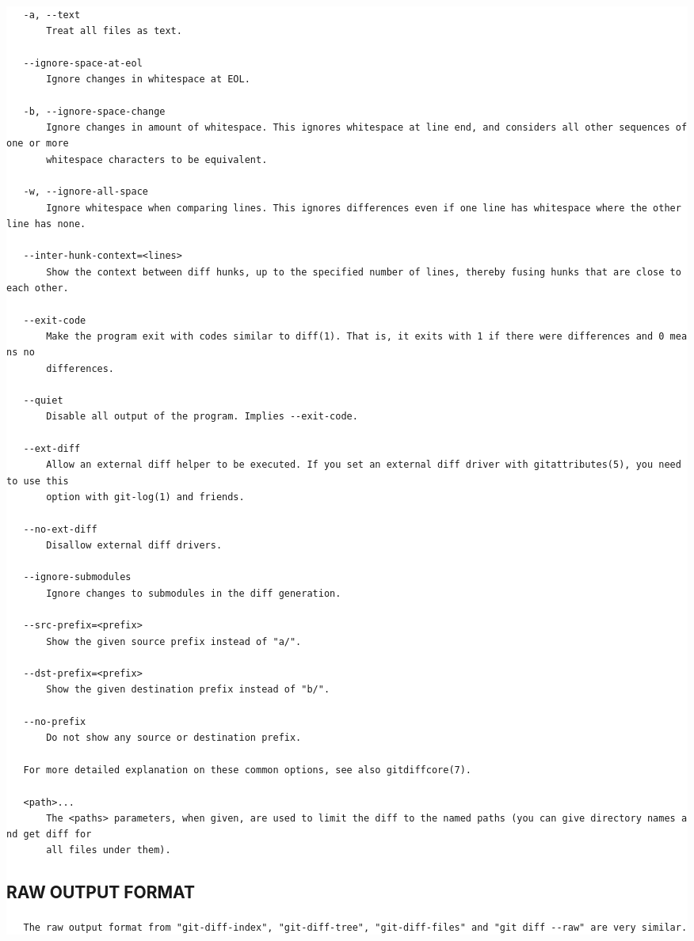        -a, --text
           Treat all files as text.

       --ignore-space-at-eol
           Ignore changes in whitespace at EOL.

       -b, --ignore-space-change
           Ignore changes in amount of whitespace. This ignores whitespace at line end, and considers all other sequences of one or more
           whitespace characters to be equivalent.

       -w, --ignore-all-space
           Ignore whitespace when comparing lines. This ignores differences even if one line has whitespace where the other line has none.

       --inter-hunk-context=<lines>
           Show the context between diff hunks, up to the specified number of lines, thereby fusing hunks that are close to each other.

       --exit-code
           Make the program exit with codes similar to diff(1). That is, it exits with 1 if there were differences and 0 means no
           differences.

       --quiet
           Disable all output of the program. Implies --exit-code.

       --ext-diff
           Allow an external diff helper to be executed. If you set an external diff driver with gitattributes(5), you need to use this
           option with git-log(1) and friends.

       --no-ext-diff
           Disallow external diff drivers.

       --ignore-submodules
           Ignore changes to submodules in the diff generation.

       --src-prefix=<prefix>
           Show the given source prefix instead of "a/".

       --dst-prefix=<prefix>
           Show the given destination prefix instead of "b/".

       --no-prefix
           Do not show any source or destination prefix.

       For more detailed explanation on these common options, see also gitdiffcore(7).

       <path>...
           The <paths> parameters, when given, are used to limit the diff to the named paths (you can give directory names and get diff for
           all files under them).

## RAW OUTPUT FORMAT
       The raw output format from "git-diff-index", "git-diff-tree", "git-diff-files" and "git diff --raw" are very similar.
